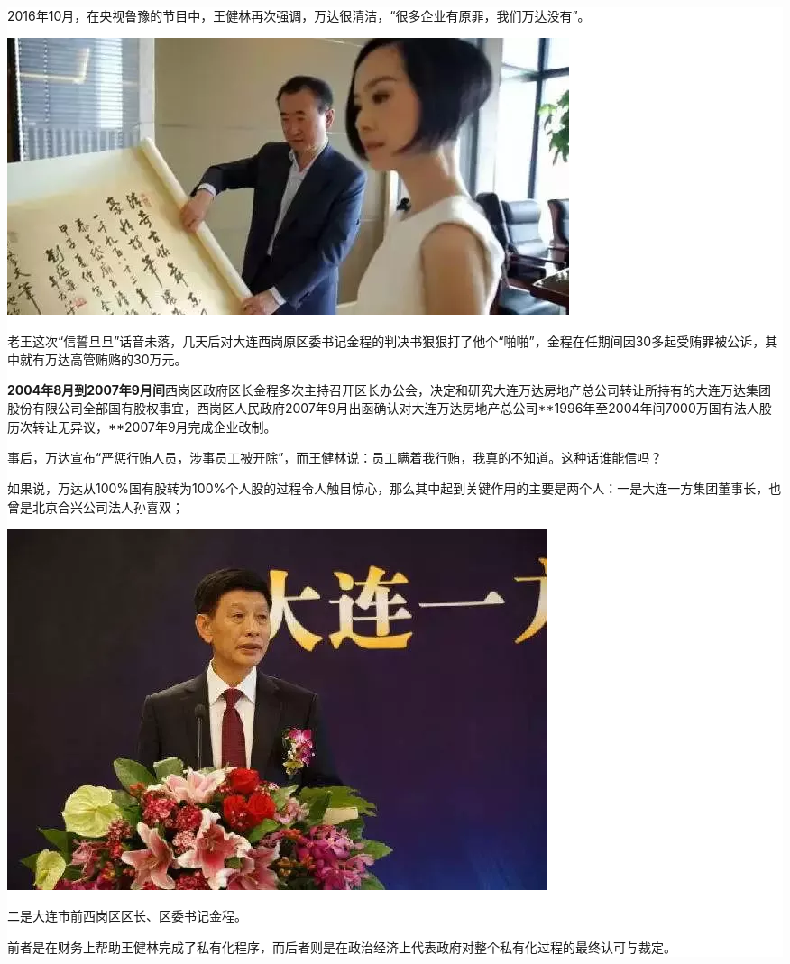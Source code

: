 
2016年10月，在央视鲁豫的节目中，王健林再次强调，万达很清洁，“很多企业有原罪，我们万达没有”。

![Image](../../images/blog/万达私有化的原罪/640-163748677131520.webp)

老王这次“信誓旦旦”话音未落，几天后对大连西岗原区委书记金程的判决书狠狠打了他个“啪啪”，金程在任期间因30多起受贿罪被公诉，其中就有万达高管贿赂的30万元。

**2004年8月到2007年9月间**西岗区政府区长金程多次主持召开区长办公会，决定和研究大连万达房地产总公司转让所持有的大连万达集团股份有限公司全部国有股权事宜，西岗区人民政府2007年9月出函确认对大连万达房地产总公司**1996年至2004年间7000万国有法人股历次转让无异议，**2007年9月完成企业改制。

事后，万达宣布“严惩行贿人员，涉事员工被开除”，而王健林说：员工瞒着我行贿，我真的不知道。这种话谁能信吗？

如果说，万达从100%国有股转为100%个人股的过程令人触目惊心，那么其中起到关键作用的主要是两个人：一是大连一方集团董事长，也曾是北京合兴公司法人孙喜双；

![Image](../../images/blog/万达私有化的原罪/640-163748677960122.webp)

二是大连市前西岗区区长、区委书记金程。

前者是在财务上帮助王健林完成了私有化程序，而后者则是在政治经济上代表政府对整个私有化过程的最终认可与裁定。
